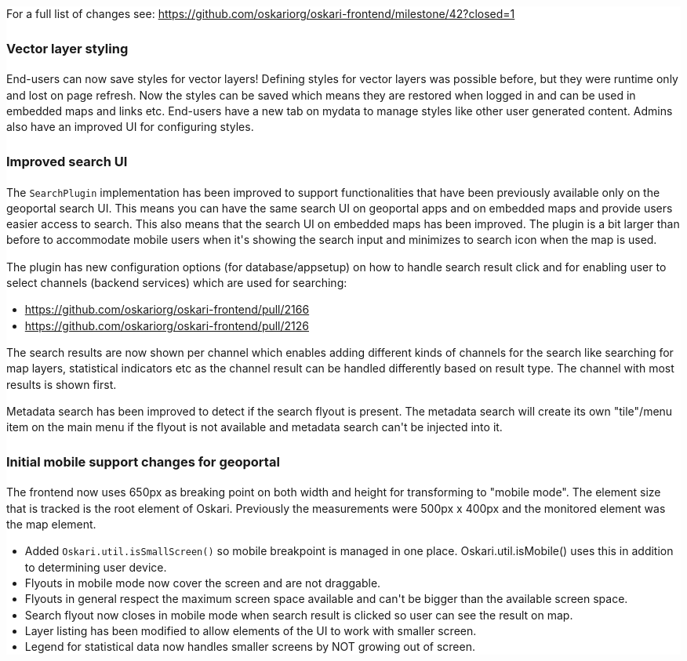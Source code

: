For a full list of changes see:
https://github.com/oskariorg/oskari-frontend/milestone/42?closed=1

### Vector layer styling

End-users can now save styles for vector layers!
 Defining styles for vector layers was possible before, but they were runtime only and lost on page refresh.
 Now the styles can be saved which means they are restored when logged in and can be used in embedded maps and links etc.
 End-users have a new tab on mydata to manage styles like other user generated content.
 Admins also have an improved UI for configuring styles.

### Improved search UI

The `SearchPlugin` implementation has been improved to support functionalities that have been previously available only on the geoportal search UI.
This means you can have the same search UI on geoportal apps and on embedded maps and provide users easier access to search.
This also means that the search UI on embedded maps has been improved.
The plugin is a bit larger than before to accommodate mobile users when it's showing the search input and minimizes to search icon when the map is used.

The plugin has new configuration options (for database/appsetup) on how to handle search result click and for enabling user to select channels (backend services) which are used for searching:
- https://github.com/oskariorg/oskari-frontend/pull/2166
- https://github.com/oskariorg/oskari-frontend/pull/2126

The search results are now shown per channel which enables adding different kinds of channels for the search like searching for map layers,
 statistical indicators etc as the channel result can be handled differently based on result type. The channel with most results is shown first.

Metadata search has been improved to detect if the search flyout is present.
The metadata search will create its own "tile"/menu item on the main menu if the flyout is not available and metadata search can't be injected into it.

### Initial mobile support changes for geoportal

The frontend now uses 650px as breaking point on both width and height for transforming to "mobile mode". 
The element size that is tracked is the root element of Oskari.
Previously the measurements were 500px x 400px and the monitored element was the map element.

- Added `Oskari.util.isSmallScreen()` so mobile breakpoint is managed in one place. Oskari.util.isMobile() uses this in addition to determining user device.
- Flyouts in mobile mode now cover the screen and are not draggable.
- Flyouts in general respect the maximum screen space available and can't be bigger than the available screen space.
- Search flyout now closes in mobile mode when search result is clicked so user can see the result on map.
- Layer listing has been modified to allow elements of the UI to work with smaller screen.
- Legend for statistical data now handles smaller screens by NOT growing out of screen.

